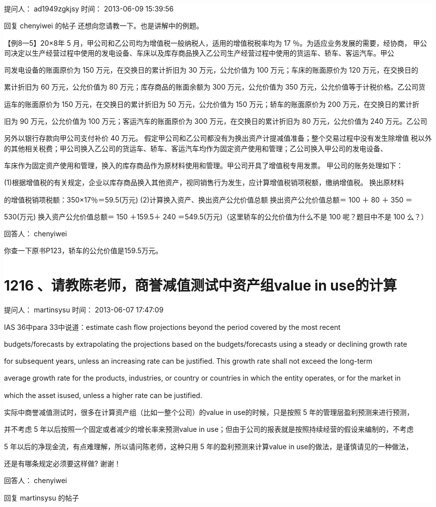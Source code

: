 提问人： ad1949zgkjsy 时间： 2013-06-09 15:39:56

回复 chenyiwei 的帖子
还想向您请教一下。也是讲解中的例题。

【例8—5】20×8年 5 月，甲公司和乙公司均为增值税一般纳税人，适用的增值税税率均为 17 ％。为适应业务发展的需要，经协商，
甲公司决定以生产经营过程中使用的发电设备、车床以及库存商品换入乙公司生产经营过程中使用的货运车、轿车、客运汽车。甲公

司发电设备的账面原价为 150 万元，在交换日的累计折旧为 30 万元，公允价值为 100 万元；车床的账面原价为 120 万元，在交换日的

累计折旧为 60 万元，公允价值为 80 万元；库存商品的账面余额为 300 万元，公允价值为 350 万元，公允价值等于计税价格。乙公司货

运车的账面原价为 150 万元，在交换日的累计折旧为 50 万元，公允价值为 150 万元；轿车的账面原价为 200 万元，在交换日的累计折

旧为 90 万元，公允价值为 100 万元；客运汽车的账面原价为 300 万元，在交换日的累计折旧为 80 万元，公允价值为 240 万元。乙公司

另外以银行存款向甲公司支付补价 40 万元。 假定甲公司和乙公司都没有为换出资产计提减值准备；整个交易过程中没有发生除增值
税以外的其他相关税费；甲公司换入乙公司的货运车、轿车、客运汽车均作为固定资产使用和管理；乙公司换入甲公司的发电设备、

车床作为固定资产使用和管理，换入的库存商品作为原材料使用和管理。甲公司开具了增值税专用发票。 甲公司的账务处理如下：

(1)根据增值税的有关规定，企业以库存商品换入其他资产，视同销售行为发生，应计算增值税销项税额，缴纳增值税。 换出原材料

的增值税销项税额：350×17％＝59.5(万元) (2)计算换入资产、换出资产公允价值总额 换出资产公允价值总额＝ 100 ＋ 80 ＋ 350 ＝

530(万元) 换入资产公允价值总额＝ 150 ＋159.5＋ 240 ＝549.5(万元)（这里轿车的公允价值为什么不是 100 呢？题目中不是 100 么？）

回答人： chenyiwei

你查一下原书P123，轿车的公允价值是159.5万元。


# 1216 、请教陈老师，商誉减值测试中资产组value in use的计算

提问人： martinsysu 时间： 2013-06-07 17:47:09

IAS 36中para 33中说道：estimate cash flow projections beyond the period covered by the most recent

budgets/forecasts by extrapolating the projections based on the budgets/forecasts using a steady or declining growth rate

for subsequent years, unless an increasing rate can be justified. This growth rate shall not exceed the long-term

average growth rate for the products, industries, or country or countries in which the entity operates, or for the market in

which the asset isused, unless a higher rate can be justified.

实际中商誉减值测试时，很多在计算资产组（比如一整个公司）的value in use的时候，只是按照 5 年的管理层盈利预测来进行预测，

并不考虑 5 年以后按照一个固定或者减少的增长率来预测value in use；但由于公司的报表就是按照持续经营的假设来编制的，不考虑

5 年以后的净现金流，有点难理解，所以请问陈老师，这种只用 5 年的盈利预测来计算value in use的做法，是谨慎请见的一种做法，

还是有哪条规定必须要这样做?
谢谢！

回答人： chenyiwei

回复 martinsysu 的帖子
